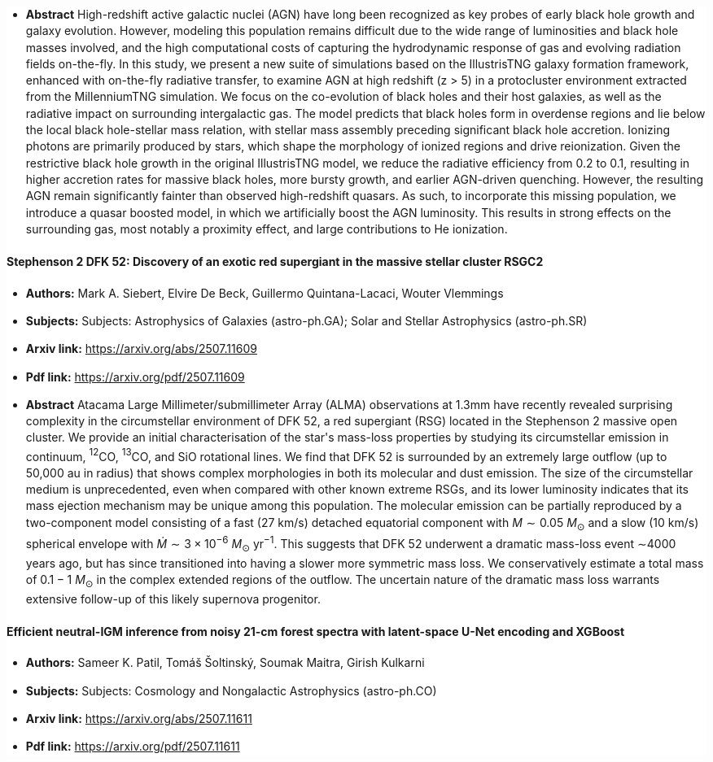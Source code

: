  - **Abstract**
 High-redshift active galactic nuclei (AGN) have long been recognized as key probes of early black hole growth and galaxy evolution. However, modeling this population remains difficult due to the wide range of luminosities and black hole masses involved, and the high computational costs of capturing the hydrodynamic response of gas and evolving radiation fields on-the-fly. In this study, we present a new suite of simulations based on the IllustrisTNG galaxy formation framework, enhanced with on-the-fly radiative transfer, to examine AGN at high redshift (z > 5) in a protocluster environment extracted from the MillenniumTNG simulation. We focus on the co-evolution of black holes and their host galaxies, as well as the radiative impact on surrounding intergalactic gas. The model predicts that black holes form in overdense regions and lie below the local black hole-stellar mass relation, with stellar mass assembly preceding significant black hole accretion. Ionizing photons are primarily produced by stars, which shape the morphology of ionized regions and drive reionization. Given the restrictive black hole growth in the original IllustrisTNG model, we reduce the radiative efficiency from 0.2 to 0.1, resulting in higher accretion rates for massive black holes, more bursty growth, and earlier AGN-driven quenching. However, the resulting AGN remain significantly fainter than observed high-redshift quasars. As such, to incorporate this missing population, we introduce a quasar boosted model, in which we artificially boost the AGN luminosity. This results in strong effects on the surrounding gas, most notably a proximity effect, and large contributions to He ionization.
#### Stephenson 2 DFK 52: Discovery of an exotic red supergiant in the massive stellar cluster RSGC2
 - **Authors:** Mark A. Siebert, Elvire De Beck, Guillermo Quintana-Lacaci, Wouter Vlemmings
 - **Subjects:** Subjects:
Astrophysics of Galaxies (astro-ph.GA); Solar and Stellar Astrophysics (astro-ph.SR)
 - **Arxiv link:** https://arxiv.org/abs/2507.11609

 - **Pdf link:** https://arxiv.org/pdf/2507.11609

 - **Abstract**
 Atacama Large Millimeter/submillimeter Array (ALMA) observations at 1.3mm have recently revealed surprising complexity in the circumstellar environment of DFK 52, a red supergiant (RSG) located in the Stephenson 2 massive open cluster. We provide an initial characterisation of the star's mass-loss properties by studying its circumstellar emission in continuum, $^{12}$CO, $^{13}$CO, and SiO rotational lines. We find that DFK 52 is surrounded by an extremely large outflow (up to 50,000 au in radius) that shows complex morphologies in both its molecular and dust emission. The size of the circumstellar medium is unprecedented, even when compared with other known extreme RSGs, and its lower luminosity indicates that its mass ejection mechanism may be unique among this population. The molecular emission can be partially reproduced by a two-component model consisting of a fast (27 km/s) detached equatorial component with $M{\sim}0.05$ $M_{\odot}$ and a slow (10 km/s) spherical envelope with $\dot{M}\sim3\times10^{-6}$ $M_{\odot}$ yr$^{-1}$. This suggests that DFK 52 underwent a dramatic mass-loss event $\sim$4000 years ago, but has since transitioned into having a slower more symmetric mass loss. We conservatively estimate a total mass of $0.1-1$ $M_{\odot}$ in the complex extended regions of the outflow. The uncertain nature of the dramatic mass loss warrants extensive follow-up of this likely supernova progenitor.
#### Efficient neutral-IGM inference from noisy 21-cm forest spectra with latent-space U-Net encoding and XGBoost
 - **Authors:** Sameer K. Patil, Tomáš Šoltinský, Soumak Maitra, Girish Kulkarni
 - **Subjects:** Subjects:
Cosmology and Nongalactic Astrophysics (astro-ph.CO)
 - **Arxiv link:** https://arxiv.org/abs/2507.11611

 - **Pdf link:** https://arxiv.org/pdf/2507.11611
